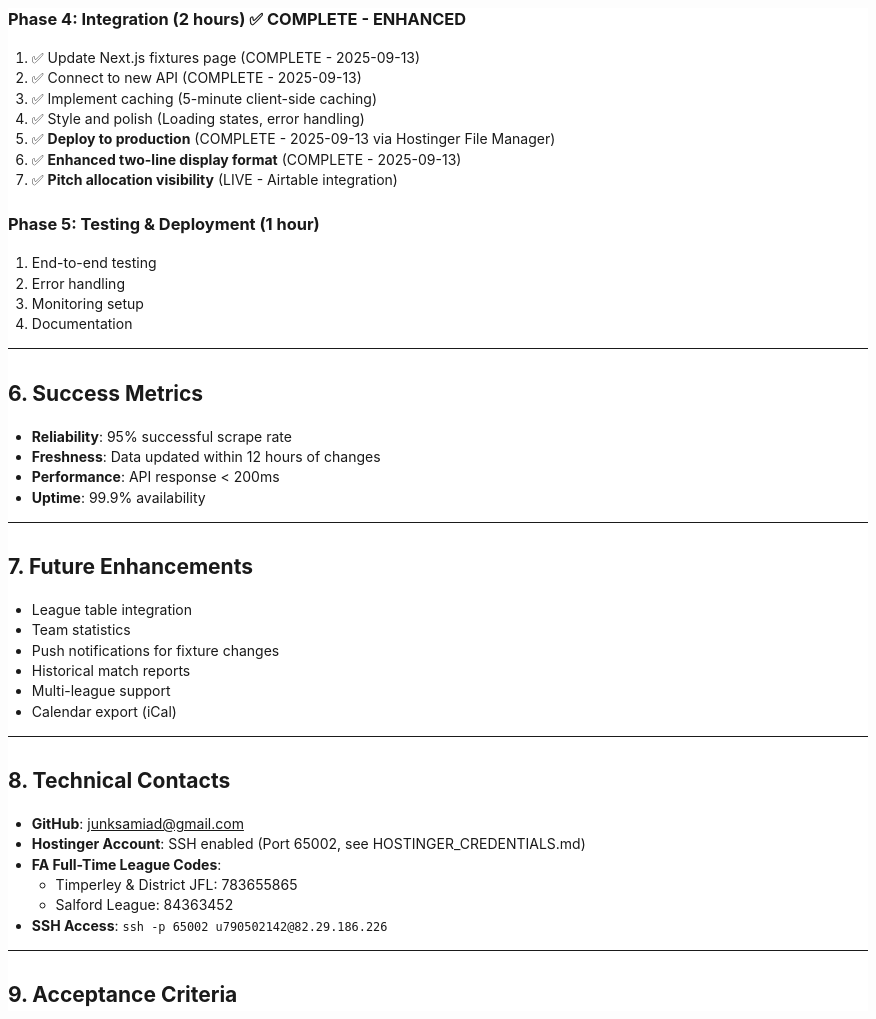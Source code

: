 ### Phase 4: Integration (2 hours) ✅ **COMPLETE - ENHANCED**
1. ✅ Update Next.js fixtures page (COMPLETE - 2025-09-13)
2. ✅ Connect to new API (COMPLETE - 2025-09-13)
3. ✅ Implement caching (5-minute client-side caching)
4. ✅ Style and polish (Loading states, error handling)
5. ✅ **Deploy to production** (COMPLETE - 2025-09-13 via Hostinger File Manager)
6. ✅ **Enhanced two-line display format** (COMPLETE - 2025-09-13)
7. ✅ **Pitch allocation visibility** (LIVE - Airtable integration)

### Phase 5: Testing & Deployment (1 hour)
1. End-to-end testing
2. Error handling
3. Monitoring setup
4. Documentation

---

## 6. Success Metrics

- **Reliability**: 95% successful scrape rate
- **Freshness**: Data updated within 12 hours of changes
- **Performance**: API response < 200ms
- **Uptime**: 99.9% availability

---

## 7. Future Enhancements

- League table integration
- Team statistics
- Push notifications for fixture changes
- Historical match reports
- Multi-league support
- Calendar export (iCal)

---

## 8. Technical Contacts

- **GitHub**: junksamiad@gmail.com
- **Hostinger Account**: SSH enabled (Port 65002, see HOSTINGER_CREDENTIALS.md)
- **FA Full-Time League Codes**: 
  - Timperley & District JFL: 783655865
  - Salford League: 84363452
- **SSH Access**: `ssh -p 65002 u790502142@82.29.186.226`

---

## 9. Acceptance Criteria
